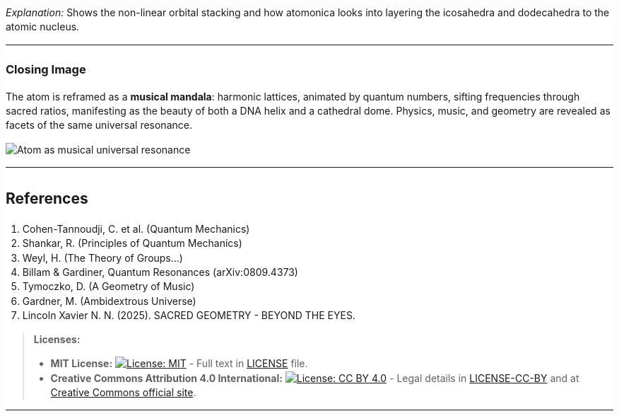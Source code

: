 *Explanation:* Shows the non-linear orbital stacking and how atomonica looks into layering the icosahedra and dodecahedra to the atomic nucleus.


---


### Closing Image  
The atom is reframed as a **musical mandala**: harmonic lattices, animated by quantum numbers, sifting frequencies through sacred ratios, manifesting as the beauty of both a DNA helix and a cathedral dome. Physics, music, and geometry are revealed as facets of the same universal resonance.





![Atom as musical universal resonance](https://upload.wikimedia.org/wikipedia/commons/8/82/Atom_as_musical_universal_resonance_-_illustration_6.png "Atom as musical universal resonance")



---



## References

1. Cohen-Tannoudji, C. et al. (Quantum Mechanics)  
2. Shankar, R. (Principles of Quantum Mechanics)  
3. Weyl, H. (The Theory of Groups...)  
4. Billam & Gardiner, Quantum Resonances (arXiv:0809.4373)  
5. Tymoczko, D. (A Geometry of Music)  
6. Gardner, M. (Ambidextrous Universe)  
7. Lincoln Xavier N. N. (2025). SACRED GEOMETRY - BEYOND THE EYES.


>
>**Licenses:**
>
>- **MIT License:**  [![License: MIT](https://img.shields.io/badge/License-MIT-yellow.svg)](LICENSE) - Full text in [LICENSE](LICENSE) file.
>- **Creative Commons Attribution 4.0 International:** [![License: CC BY 4.0](https://licensebuttons.net/l/by/4.0/88x31.png)](LICENSE-CC-BY) - Legal details in [LICENSE-CC-BY](LICENSE-CC-BY) and at [Creative Commons official site](http://creativecommons.org/licenses/by/4.0/).

---
